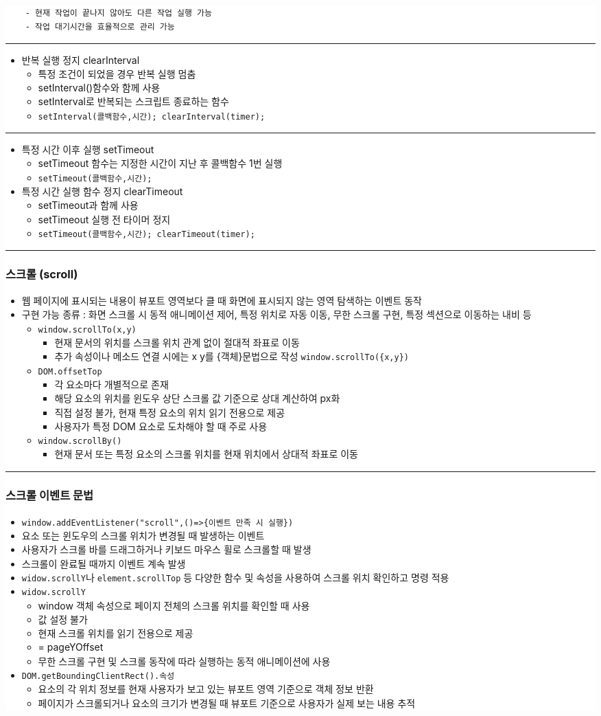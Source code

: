         - 현재 작업이 끝나지 않아도 다른 작업 실행 가능
        - 작업 대기시간을 효율적으로 관리 가능
-----
- 반복 실행 정지 clearInterval
    - 특정 조건이 되었을 경우 반복 실행 멈춤
    - setInterval()함수와 함께 사용
    - setInterval로 반복되는 스크립트 종료하는 함수
    - `setInterval(콜백함수,시간); clearInterval(timer);`
-----
- 특정 시간 이후 실행 setTimeout
    - setTimeout 함수는 지정한 시간이 지난 후 콜백함수 1번 실행
    - `setTimeout(콜백함수,시간);`
- 특정 시간 실행 함수 정지 clearTimeout
    - setTimeout과 함께 사용
    - setTimeout 실행 전 타이머 정지
    - `setTimeout(콜백함수,시간); clearTimeout(timer);`


-----
### 스크롤 (scroll)
- 웹 페이지에 표시되는 내용이 뷰포트 영역보다 클 때 화면에 표시되지 않는 영역 탐색하는 이벤트 동작
- 구현 가능 종류 : 화면 스크롤 시 동적 애니메이션 제어, 특정 위치로 자동 이동, 무한 스크롤 구현, 특정 섹션으로 이동하는 내비 등
    - `window.scrollTo(x,y)`
        - 현재 문서의 위치를 스크롤 위치 관계 없이 절대적 좌표로 이동
        - 추가 속성이나 메소드 연결 시에는 x y를 {객체}문법으로 작성 `window.scrollTo({x,y})`
    - `DOM.offsetTop`
        - 각 요소마다 개별적으로 존재
        - 해당 요소의 위치를 윈도우 상단 스크롤 값 기준으로 상대 계산하여 px화
        - 직접 설정 불가, 현재 특정 요소의 위치 읽기 전용으로 제공
        - 사용자가 특정 DOM 요소로 도차해야 할 때 주로 사용
    - `window.scrollBy()`
        - 현재 문서 또는 특정 요소의 스크롤 위치를 현재 위치에서 상대적 좌표로 이동


------
### 스크롤 이벤트 문법
- `window.addEventListener("scroll",()=>{이벤트 만족 시 실행})`
- 요소 또는 윈도우의 스크롤 위치가 변경될 때 발생하는 이벤트
- 사용자가 스크롤 바를 드래그하거나 키보드 마우스 휠로 스크롤할 때 발생
- 스크롤이 완료될 때까지 이벤트 계속 발생
- `widow.scrollY`나 `element.scrollTop` 등 다양한 함수 및 속성을 사용하여 스크롤 위치 확인하고 명령 적용
- `widow.scrollY`
    - window 객체 속성으로 페이지 전체의 스크롤 위치를 확인할 때 사용
    - 값 설정 불가
    - 현재 스크롤 위치를 읽기 전용으로 제공
    - = pageYOffset
    - 무한 스크롤 구현 및 스크롤 동작에 따라 실행하는 동적 애니메이션에 사용
- `DOM.getBoundingClientRect().속성`
    - 요소의 각 위치 정보를 현재 사용자가 보고 있는 뷰포트 영역 기준으로 객체 정보 반환
    - 페이지가 스크롤되거나 요소의 크기가 변경될 때 뷰포트 기준으로 사용자가 실제 보는 내용 추적
